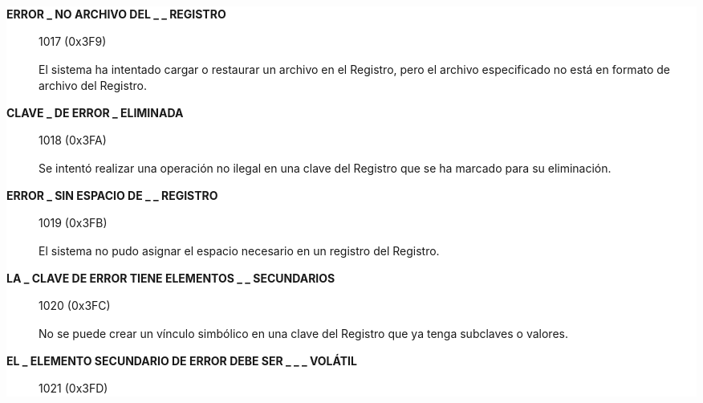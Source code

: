 <span id="ERROR_NOT_REGISTRY_FILE"></span><span id="error_not_registry_file"></span>**ERROR \_ NO ARCHIVO DEL \_ \_ REGISTRO**
</dt> <dd> <dl> <dt>

1017 (0x3F9)
</dt> <dt>



El sistema ha intentado cargar o restaurar un archivo en el Registro, pero el archivo especificado no está en formato de archivo del Registro.


</dt> </dl> </dd> <dt>

<span id="ERROR_KEY_DELETED"></span><span id="error_key_deleted"></span>**CLAVE \_ DE ERROR \_ ELIMINADA**
</dt> <dd> <dl> <dt>

1018 (0x3FA)
</dt> <dt>



Se intentó realizar una operación no ilegal en una clave del Registro que se ha marcado para su eliminación.


</dt> </dl> </dd> <dt>

<span id="ERROR_NO_LOG_SPACE"></span><span id="error_no_log_space"></span>**ERROR \_ SIN ESPACIO DE \_ \_ REGISTRO**
</dt> <dd> <dl> <dt>

1019 (0x3FB)
</dt> <dt>



El sistema no pudo asignar el espacio necesario en un registro del Registro.


</dt> </dl> </dd> <dt>

<span id="ERROR_KEY_HAS_CHILDREN"></span><span id="error_key_has_children"></span>**LA \_ CLAVE DE ERROR TIENE ELEMENTOS \_ \_ SECUNDARIOS**
</dt> <dd> <dl> <dt>

1020 (0x3FC)
</dt> <dt>



No se puede crear un vínculo simbólico en una clave del Registro que ya tenga subclaves o valores.


</dt> </dl> </dd> <dt>

<span id="ERROR_CHILD_MUST_BE_VOLATILE"></span><span id="error_child_must_be_volatile"></span>**EL \_ ELEMENTO SECUNDARIO DE ERROR DEBE SER \_ \_ \_ VOLÁTIL**
</dt> <dd> <dl> <dt>

1021 (0x3FD)
</dt> <dt>
